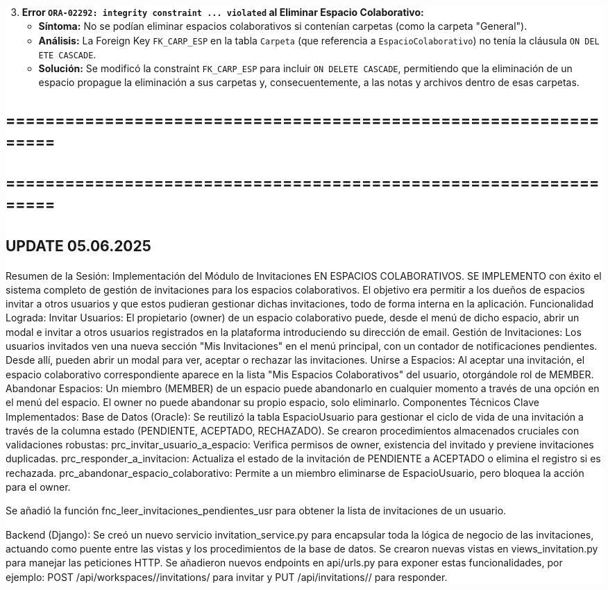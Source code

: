 3.  **Error `ORA-02292: integrity constraint ... violated` al Eliminar Espacio Colaborativo:**
    *   **Síntoma:** No se podían eliminar espacios colaborativos si contenían carpetas (como la carpeta "General").
    *   **Análisis:** La Foreign Key `FK_CARP_ESP` en la tabla `Carpeta` (que referencia a `EspacioColaborativo`) no tenía la cláusula `ON DELETE CASCADE`.
    *   **Solución:** Se modificó la constraint `FK_CARP_ESP` para incluir `ON DELETE CASCADE`, permitiendo que la eliminación de un espacio propague la eliminación a sus carpetas y, consecuentemente, a las notas y archivos dentro de esas carpetas.
## =================================================================
## =================================================================
## UPDATE 05.06.2025

Resumen de la Sesión: Implementación del Módulo de Invitaciones EN ESPACIOS COLABORATIVOS.
SE IMPLEMENTO con éxito el sistema completo de gestión de invitaciones para los espacios colaborativos. El objetivo era permitir a los dueños de espacios invitar a otros usuarios y que estos pudieran gestionar dichas invitaciones, todo de forma interna en la aplicación.
Funcionalidad Lograda:
Invitar Usuarios: El propietario (owner) de un espacio colaborativo puede, desde el menú de dicho espacio, abrir un modal e invitar a otros usuarios registrados en la plataforma introduciendo su dirección de email.
Gestión de Invitaciones: Los usuarios invitados ven una nueva sección "Mis Invitaciones" en el menú principal, con un contador de notificaciones pendientes. Desde allí, pueden abrir un modal para ver, aceptar o rechazar las invitaciones.
Unirse a Espacios: Al aceptar una invitación, el espacio colaborativo correspondiente aparece en la lista "Mis Espacios Colaborativos" del usuario, otorgándole rol de MEMBER.
Abandonar Espacios: Un miembro (MEMBER) de un espacio puede abandonarlo en cualquier momento a través de una opción en el menú del espacio. El owner no puede abandonar su propio espacio, solo eliminarlo.
Componentes Técnicos Clave Implementados:
Base de Datos (Oracle):
Se reutilizó la tabla EspacioUsuario para gestionar el ciclo de vida de una invitación a través de la columna estado (PENDIENTE, ACEPTADO, RECHAZADO).
Se crearon procedimientos almacenados cruciales con validaciones robustas:
prc_invitar_usuario_a_espacio: Verifica permisos de owner, existencia del invitado y previene invitaciones duplicadas.
prc_responder_a_invitacion: Actualiza el estado de la invitación de PENDIENTE a ACEPTADO o elimina el registro si es rechazada.
prc_abandonar_espacio_colaborativo: Permite a un miembro eliminarse de EspacioUsuario, pero bloquea la acción para el owner.


Se añadió la función fnc_leer_invitaciones_pendientes_usr para obtener la lista de invitaciones de un usuario.

Backend (Django):
Se creó un nuevo servicio invitation_service.py para encapsular toda la lógica de negocio de las invitaciones, actuando como puente entre las vistas y los procedimientos de la base de datos.
Se crearon nuevas vistas en views_invitation.py para manejar las peticiones HTTP.
Se añadieron nuevos endpoints en api/urls.py para exponer estas funcionalidades, por ejemplo: POST /api/workspaces/<id>/invitations/ para invitar y PUT /api/invitations/<id>/ para responder.
